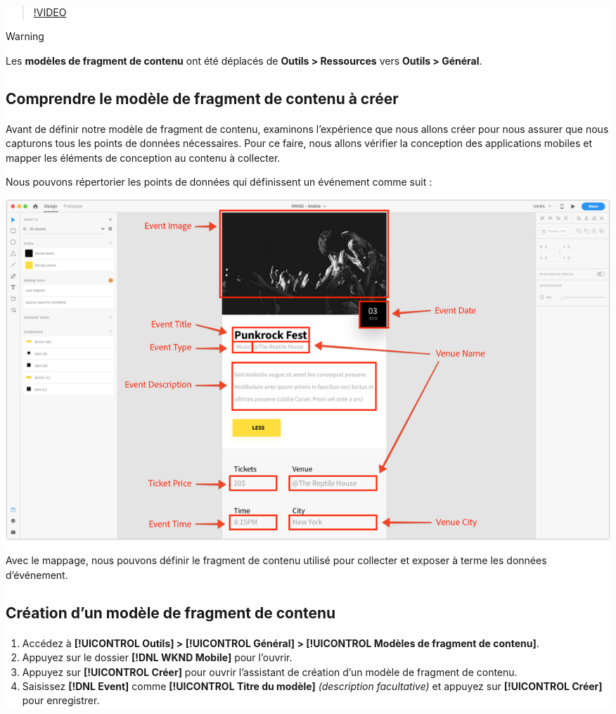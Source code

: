 >[!VIDEO](https://video.tv.adobe.com/v/28336?quality=12&learn=on)

>[!WARNING]
>
> Les __modèles de fragment de contenu__ ont été déplacés de __Outils > Ressources__ vers __Outils > Général__.

## Comprendre le modèle de fragment de contenu à créer

Avant de définir notre modèle de fragment de contenu, examinons l’expérience que nous allons créer pour nous assurer que nous capturons tous les points de données nécessaires. Pour ce faire, nous allons vérifier la conception des applications mobiles et mapper les éléments de conception au contenu à collecter.

Nous pouvons répertorier les points de données qui définissent un événement comme suit :

![Création d’un modèle de fragment de contenu](assets/chapter-2/design-to-model-mapping.png)

Avec le mappage, nous pouvons définir le fragment de contenu utilisé pour collecter et exposer à terme les données d’événement.

## Création d’un modèle de fragment de contenu

1. Accédez à **[!UICONTROL Outils] > [!UICONTROL Général] > [!UICONTROL Modèles de fragment de contenu]**.
1. Appuyez sur le dossier **[!DNL WKND Mobile]** pour l’ouvrir.
1. Appuyez sur **[!UICONTROL Créer]** pour ouvrir l’assistant de création d’un modèle de fragment de contenu.
1. Saisissez **[!DNL Event]** comme **[!UICONTROL Titre du modèle]** *(description facultative)* et appuyez sur **[!UICONTROL Créer]** pour enregistrer.
